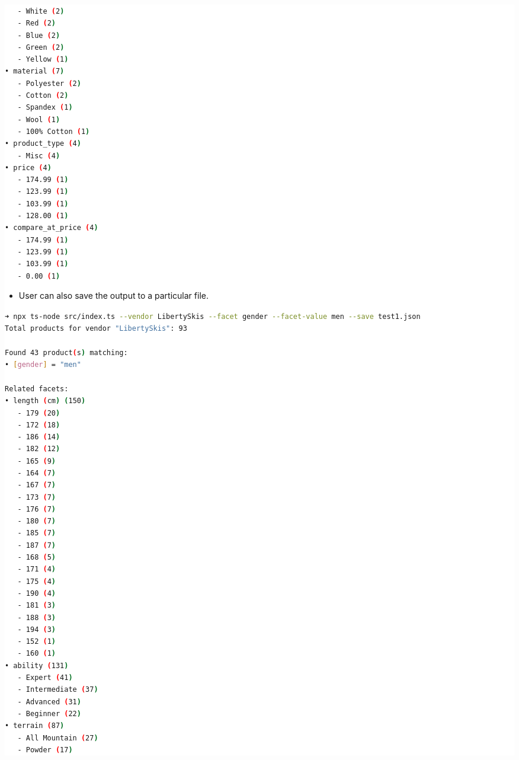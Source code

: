 ```sh
   - White (2)
   - Red (2)
   - Blue (2)
   - Green (2)
   - Yellow (1)
• material (7)
   - Polyester (2)
   - Cotton (2)
   - Spandex (1)
   - Wool (1)
   - 100% Cotton (1)
• product_type (4)
   - Misc (4)
• price (4)
   - 174.99 (1)
   - 123.99 (1)
   - 103.99 (1)
   - 128.00 (1)
• compare_at_price (4)
   - 174.99 (1)
   - 123.99 (1)
   - 103.99 (1)
   - 0.00 (1)
```

- User can also save the output to a particular file.
```sh
➜ npx ts-node src/index.ts --vendor LibertySkis --facet gender --facet-value men --save test1.json
Total products for vendor "LibertySkis": 93

Found 43 product(s) matching:
• [gender] = "men"

Related facets:
• length (cm) (150)
   - 179 (20)
   - 172 (18)
   - 186 (14)
   - 182 (12)
   - 165 (9)
   - 164 (7)
   - 167 (7)
   - 173 (7)
   - 176 (7)
   - 180 (7)
   - 185 (7)
   - 187 (7)
   - 168 (5)
   - 171 (4)
   - 175 (4)
   - 190 (4)
   - 181 (3)
   - 188 (3)
   - 194 (3)
   - 152 (1)
   - 160 (1)
• ability (131)
   - Expert (41)
   - Intermediate (37)
   - Advanced (31)
   - Beginner (22)
• terrain (87)
   - All Mountain (27)
   - Powder (17)
```